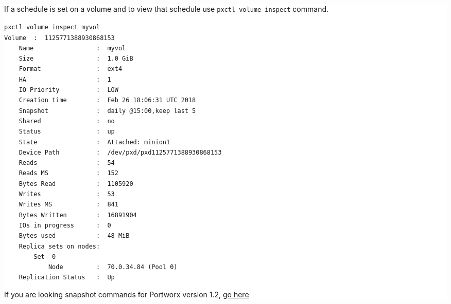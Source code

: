 If a schedule is set on a volume and to view that schedule use `pxctl volume inspect` command.

```text
pxctl volume inspect myvol
Volume	:  1125771388930868153
	Name            	 :  myvol
	Size            	 :  1.0 GiB
	Format          	 :  ext4
	HA              	 :  1
	IO Priority     	 :  LOW
	Creation time   	 :  Feb 26 18:06:31 UTC 2018
	Snapshot        	 :  daily @15:00,keep last 5
	Shared          	 :  no
	Status          	 :  up
	State           	 :  Attached: minion1
	Device Path     	 :  /dev/pxd/pxd1125771388930868153
	Reads           	 :  54
	Reads MS        	 :  152
	Bytes Read      	 :  1105920
	Writes          	 :  53
	Writes MS       	 :  841
	Bytes Written   	 :  16891904
	IOs in progress 	 :  0
	Bytes used      	 :  48 MiB
	Replica sets on nodes:
		Set  0
			Node 		 :  70.0.34.84 (Pool 0)
	Replication Status	 :  Up

```

If you are looking snapshot commands for Portworx version 1.2, [go here](/reference/cli/version-1.2)
